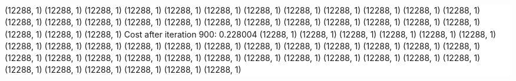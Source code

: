 (12288, 1)
(12288, 1)
(12288, 1)
(12288, 1)
(12288, 1)
(12288, 1)
(12288, 1)
(12288, 1)
(12288, 1)
(12288, 1)
(12288, 1)
(12288, 1)
(12288, 1)
(12288, 1)
(12288, 1)
(12288, 1)
(12288, 1)
(12288, 1)
(12288, 1)
(12288, 1)
(12288, 1)
(12288, 1)
(12288, 1)
(12288, 1)
(12288, 1)
(12288, 1)
(12288, 1)
Cost after iteration 900: 0.228004
(12288, 1)
(12288, 1)
(12288, 1)
(12288, 1)
(12288, 1)
(12288, 1)
(12288, 1)
(12288, 1)
(12288, 1)
(12288, 1)
(12288, 1)
(12288, 1)
(12288, 1)
(12288, 1)
(12288, 1)
(12288, 1)
(12288, 1)
(12288, 1)
(12288, 1)
(12288, 1)
(12288, 1)
(12288, 1)
(12288, 1)
(12288, 1)
(12288, 1)
(12288, 1)
(12288, 1)
(12288, 1)
(12288, 1)
(12288, 1)
(12288, 1)
(12288, 1)
(12288, 1)
(12288, 1)
(12288, 1)
(12288, 1)